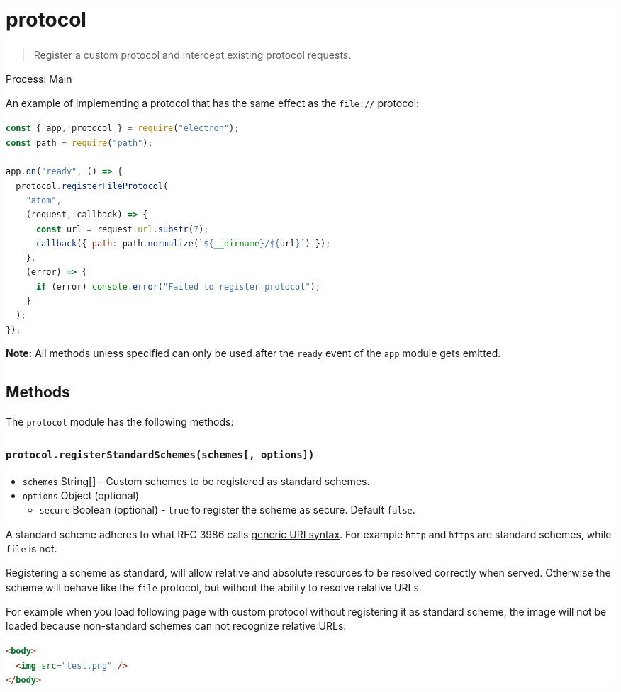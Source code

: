 # protocol

> Register a custom protocol and intercept existing protocol requests.

Process: [Main](../glossary.md#main-process)

An example of implementing a protocol that has the same effect as the
`file://` protocol:

```javascript
const { app, protocol } = require("electron");
const path = require("path");

app.on("ready", () => {
  protocol.registerFileProtocol(
    "atom",
    (request, callback) => {
      const url = request.url.substr(7);
      callback({ path: path.normalize(`${__dirname}/${url}`) });
    },
    (error) => {
      if (error) console.error("Failed to register protocol");
    }
  );
});
```

**Note:** All methods unless specified can only be used after the `ready` event
of the `app` module gets emitted.

## Methods

The `protocol` module has the following methods:

### `protocol.registerStandardSchemes(schemes[, options])`

- `schemes` String[] - Custom schemes to be registered as standard schemes.
- `options` Object (optional)
  - `secure` Boolean (optional) - `true` to register the scheme as secure.
    Default `false`.

A standard scheme adheres to what RFC 3986 calls [generic URI
syntax](https://tools.ietf.org/html/rfc3986#section-3). For example `http` and
`https` are standard schemes, while `file` is not.

Registering a scheme as standard, will allow relative and absolute resources to
be resolved correctly when served. Otherwise the scheme will behave like the
`file` protocol, but without the ability to resolve relative URLs.

For example when you load following page with custom protocol without
registering it as standard scheme, the image will not be loaded because
non-standard schemes can not recognize relative URLs:

```html
<body>
  <img src="test.png" />
</body>
```


[net-error]: https://code.google.com/p/chromium/codesearch#chromium/src/net/base/net_error_list.h
[file-system-api]: https://developer.mozilla.org/en-US/docs/Web/API/LocalFileSystem